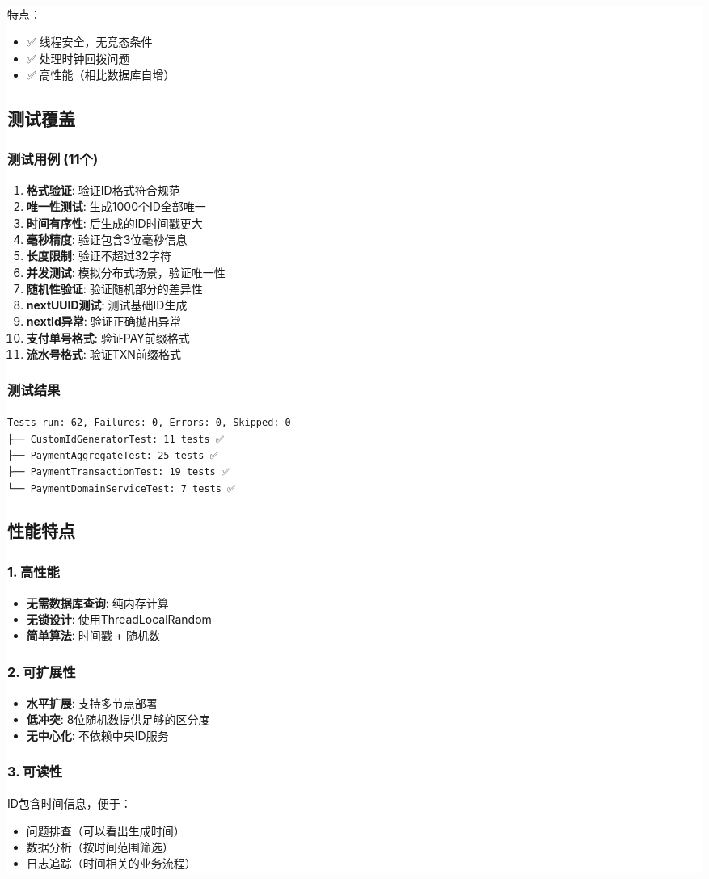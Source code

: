 特点：
- ✅ 线程安全，无竞态条件
- ✅ 处理时钟回拨问题
- ✅ 高性能（相比数据库自增）

## 测试覆盖

### 测试用例 (11个)

1. **格式验证**: 验证ID格式符合规范
2. **唯一性测试**: 生成1000个ID全部唯一
3. **时间有序性**: 后生成的ID时间戳更大
4. **毫秒精度**: 验证包含3位毫秒信息
5. **长度限制**: 验证不超过32字符
6. **并发测试**: 模拟分布式场景，验证唯一性
7. **随机性验证**: 验证随机部分的差异性
8. **nextUUID测试**: 测试基础ID生成
9. **nextId异常**: 验证正确抛出异常
10. **支付单号格式**: 验证PAY前缀格式
11. **流水号格式**: 验证TXN前缀格式

### 测试结果

```
Tests run: 62, Failures: 0, Errors: 0, Skipped: 0
├── CustomIdGeneratorTest: 11 tests ✅
├── PaymentAggregateTest: 25 tests ✅
├── PaymentTransactionTest: 19 tests ✅
└── PaymentDomainServiceTest: 7 tests ✅
```

## 性能特点

### 1. 高性能

- **无需数据库查询**: 纯内存计算
- **无锁设计**: 使用ThreadLocalRandom
- **简单算法**: 时间戳 + 随机数

### 2. 可扩展性

- **水平扩展**: 支持多节点部署
- **低冲突**: 8位随机数提供足够的区分度
- **无中心化**: 不依赖中央ID服务

### 3. 可读性

ID包含时间信息，便于：
- 问题排查（可以看出生成时间）
- 数据分析（按时间范围筛选）
- 日志追踪（时间相关的业务流程）
